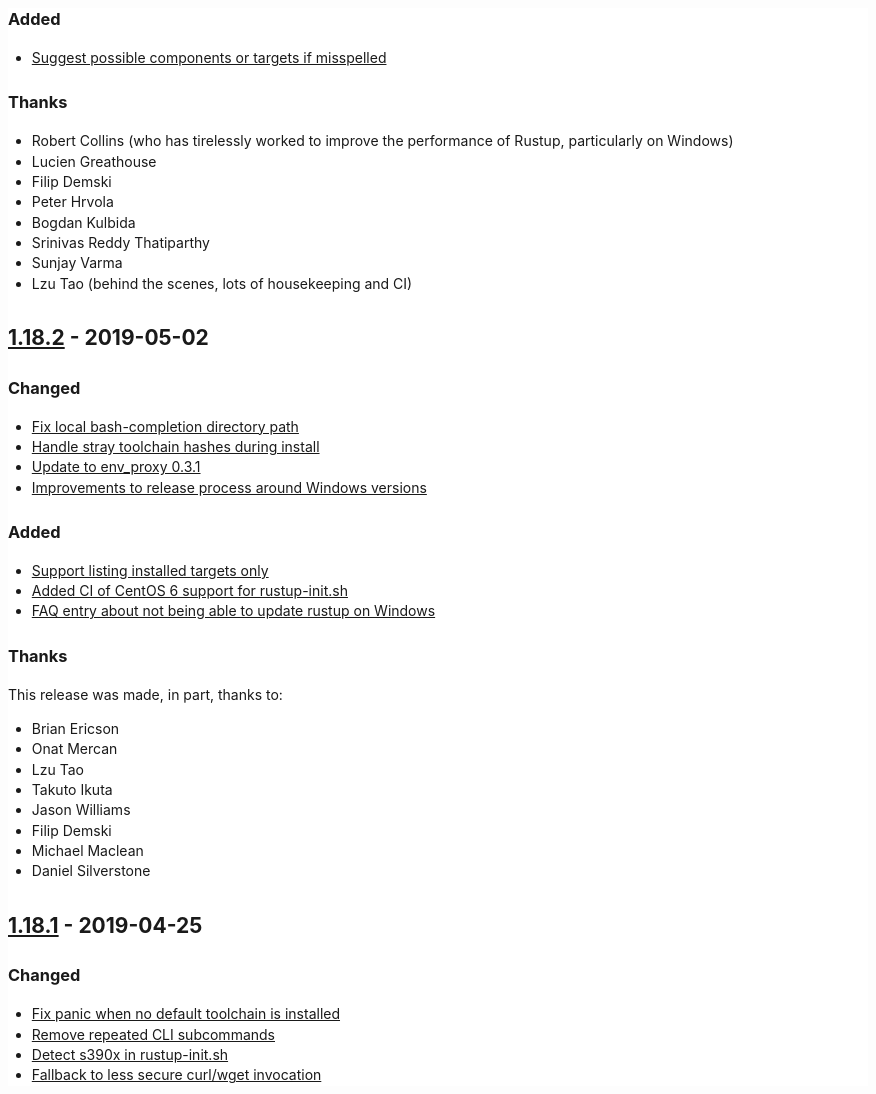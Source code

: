 ### Added

- [Suggest possible components or targets if misspelled][pr#1824]

### Thanks

- Robert Collins (who has tirelessly worked to improve
  the performance of Rustup, particularly on Windows)
- Lucien Greathouse
- Filip Demski
- Peter Hrvola
- Bogdan Kulbida
- Srinivas Reddy Thatiparthy
- Sunjay Varma
- Lzu Tao (behind the scenes, lots of housekeeping and CI)

[pr#1820]: https://github.com/rust-lang/rustup/pull/1820
[pr#1830]: https://github.com/rust-lang/rustup/pull/1830
[pr#1837]: https://github.com/rust-lang/rustup/pull/1837
[pr#1839]: https://github.com/rust-lang/rustup/pull/1839
[pr#1840]: https://github.com/rust-lang/rustup/pull/1840
[pr#1845]: https://github.com/rust-lang/rustup/pull/1845
[pr#1847]: https://github.com/rust-lang/rustup/pull/1847
[pr#1832]: https://github.com/rust-lang/rustup/pull/1832
[pr#1850]: https://github.com/rust-lang/rustup/pull/1850
[pr#1824]: https://github.com/rust-lang/rustup/pull/1824
[1.18.3]: https://github.com/rust-lang/rustup/releases/tag/1.18.3

## [1.18.2] - 2019-05-02

### Changed

- [Fix local bash-completion directory path][pr#1809]
- [Handle stray toolchain hashes during install][pr#1801]
- [Update to env_proxy 0.3.1][pr#1819]
- [Improvements to release process around Windows versions][pr#1822]

### Added

- [Support listing installed targets only][pr#1808]
- [Added CI of CentOS 6 support for rustup-init.sh][pr#1810]
- [FAQ entry about not being able to update rustup on Windows][pr#1813]

### Thanks

This release was made, in part, thanks to:

- Brian Ericson
- Onat Mercan
- Lzu Tao
- Takuto Ikuta
- Jason Williams
- Filip Demski
- Michael Maclean
- Daniel Silverstone

[pr#1809]: https://github.com/rust-lang/rustup/pull/1809
[pr#1801]: https://github.com/rust-lang/rustup/pull/1801
[pr#1819]: https://github.com/rust-lang/rustup/pull/1819
[pr#1822]: https://github.com/rust-lang/rustup/pull/1822
[pr#1808]: https://github.com/rust-lang/rustup/pull/1808
[pr#1810]: https://github.com/rust-lang/rustup/pull/1810
[pr#1813]: https://github.com/rust-lang/rustup/pull/1813
[1.18.2]: https://github.com/rust-lang/rustup/releases/tag/1.18.2

## [1.18.1] - 2019-04-25

### Changed

- [Fix panic when no default toolchain is installed][pr#1787]
- [Remove repeated CLI subcommands][pr#1796]
- [Detect s390x in rustup-init.sh][pr#1797]
- [Fallback to less secure curl/wget invocation][pr#1803]


[1.28.1]: https://github.com/rust-lang/rustup/releases/tag/1.28.1
[pr#4214]: https://github.com/rust-lang/rustup/pull/4214
[pr#4221]: https://github.com/rust-lang/rustup/pull/4221
[pr#4218]: https://github.com/rust-lang/rustup/pull/4218
[pr#4226]: https://github.com/rust-lang/rustup/pull/4226
[pr#4227]: https://github.com/rust-lang/rustup/pull/4227
[1.28.0]: https://github.com/rust-lang/rustup/releases/tag/1.28.0
[pr#3225]: https://github.com/rust-lang/rustup/pull/3225
[pr#3798]: https://github.com/rust-lang/rustup/pull/3798
[pr#3840]: https://github.com/rust-lang/rustup/pull/3840
[pr#3875]: https://github.com/rust-lang/rustup/pull/3875
[pr#3903]: https://github.com/rust-lang/rustup/pull/3903
[pr#3921]: https://github.com/rust-lang/rustup/pull/3921
[pr#3985]: https://github.com/rust-lang/rustup/pull/3985
[pr#4023]: https://github.com/rust-lang/rustup/pull/4023
[pr#4028]: https://github.com/rust-lang/rustup/pull/4028
[pr#4070]: https://github.com/rust-lang/rustup/pull/4070
[pr#4078]: https://github.com/rust-lang/rustup/pull/4078
[pr#4093]: https://github.com/rust-lang/rustup/pull/4093
[1.27.1]: https://github.com/rust-lang/rustup/releases/tag/1.27.1
[pr#3601]: https://github.com/rust-lang/rustup/pull/3601
[pr#3703]: https://github.com/rust-lang/rustup/pull/3703
[pr#3711]: https://github.com/rust-lang/rustup/pull/3711
[pr#3715]: https://github.com/rust-lang/rustup/pull/3715
[pr#3710]: https://github.com/rust-lang/rustup/pull/3710
[pr#3712]: https://github.com/rust-lang/rustup/pull/3712
[pr#3722]: https://github.com/rust-lang/rustup/pull/3722
[pr#3724]: https://github.com/rust-lang/rustup/pull/3724
[pr#3730]: https://github.com/rust-lang/rustup/pull/3730
[pr#3734]: https://github.com/rust-lang/rustup/pull/3734
[pr#3748]: https://github.com/rust-lang/rustup/pull/3748
[pr#3742]: https://github.com/rust-lang/rustup/pull/3742
[pr#3754]: https://github.com/rust-lang/rustup/pull/3754
[pr#3770]: https://github.com/rust-lang/rustup/pull/3770
[1.27.0]: https://github.com/rust-lang/rustup/releases/tag/1.27.0
[pr#3108]: https://github.com/rust-lang/rustup/pull/3108
[pr#3435]: https://github.com/rust-lang/rustup/pull/3435
[pr#3475]: https://github.com/rust-lang/rustup/pull/3475
[pr#3068]: https://github.com/rust-lang/rustup/pull/3068
[pr#3642]: https://github.com/rust-lang/rustup/pull/3642
[pr#3637]: https://github.com/rust-lang/rustup/pull/3637
[pr#3444]: https://github.com/rust-lang/rustup/pull/3444
[pr#3438]: https://github.com/rust-lang/rustup/pull/3438
[pr#3488]: https://github.com/rust-lang/rustup/pull/3488
[pr#3490]: https://github.com/rust-lang/rustup/pull/3490
[pr#3493]: https://github.com/rust-lang/rustup/pull/3493
[pr#3453]: https://github.com/rust-lang/rustup/pull/3453
[pr#3518]: https://github.com/rust-lang/rustup/pull/3518
[pr#3548]: https://github.com/rust-lang/rustup/pull/3548
[pr#3578]: https://github.com/rust-lang/rustup/pull/3578
[pr#3687]: https://github.com/rust-lang/rustup/pull/3687
[1.26.0]: https://github.com/rust-lang/rustup/releases/tag/1.26.0
[rust-analyzer]: https://github.com/rust-lang/rust-analyzer
[proxy]: https://rust-lang.github.io/rustup/concepts/proxies.html
[clap]: https://crates.io/crates/clap
[pr#3022]: https://github.com/rust-lang/rustup/pull/3022
[pr#3047]: https://github.com/rust-lang/rustup/pull/3047
[pr#3232]: https://github.com/rust-lang/rustup/pull/3232
[pr#3044]: https://github.com/rust-lang/rustup/pull/3044
[pr#3067]: https://github.com/rust-lang/rustup/pull/3067
[pr#3089]: https://github.com/rust-lang/rustup/pull/3089
[pr#3209]: https://github.com/rust-lang/rustup/pull/3209
[pr#3064]: https://github.com/rust-lang/rustup/pull/3064
[pr#3277]: https://github.com/rust-lang/rustup/pull/3277
[pr#3178]: https://github.com/rust-lang/rustup/pull/3178
[pr#3137]: https://github.com/rust-lang/rustup/pull/3137
[pr#2848]: https://github.com/rust-lang/rustup/pull/2848
[pr#2993]: https://github.com/rust-lang/rustup/pull/2993
[pr#3012]: https://github.com/rust-lang/rustup/pull/3012
[pr#3038]: https://github.com/rust-lang/rustup/pull/3038
[pr#3041]: https://github.com/rust-lang/rustup/pull/3041
[pr#3091]: https://github.com/rust-lang/rustup/pull/3091
[pr#3054]: https://github.com/rust-lang/rustup/pull/3054
[pr#3292]: https://github.com/rust-lang/rustup/pull/3292
[pr#renovate-bot]: https://github.com/rust-lang/rustup/pulls?q=is:pr+author:app/renovate+is:merged
[1.25.2]: https://github.com/rust-lang/rustup/releases/tag/1.25.2
[1.25.1]: https://github.com/rust-lang/rustup/releases/tag/1.25.1
[1.25.0]: https://github.com/rust-lang/rustup/releases/tag/1.25.0
[pr#2968]: https://github.com/rust-lang/rustup/pull/2968
[pr#2992]: https://github.com/rust-lang/rustup/pull/2992
[pr#2978]: https://github.com/rust-lang/rustup/pull/2978
[pr#2954]: https://github.com/rust-lang/rustup/pull/2954
[pr#2958]: https://github.com/rust-lang/rustup/pull/2958
[pr#2953]: https://github.com/rust-lang/rustup/pull/2953
[pr#2847]: https://github.com/rust-lang/rustup/pull/2847
[pr#2845]: https://github.com/rust-lang/rustup/pull/2845
[pr#2897]: https://github.com/rust-lang/rustup/pull/2897
[pr#2898]: https://github.com/rust-lang/rustup/pull/2898
[pr#2854]: https://github.com/rust-lang/rustup/pull/2854
[pr#2839]: https://github.com/rust-lang/rustup/pull/2839
[pr#2885]: https://github.com/rust-lang/rustup/pull/2885
[pr#2869]: https://github.com/rust-lang/rustup/pull/2869
[pr#2862]: https://github.com/rust-lang/rustup/pull/2862
[pr#2877]: https://github.com/rust-lang/rustup/pull/2877
[pr#2835]: https://github.com/rust-lang/rustup/pull/2835
[pr#2831]: https://github.com/rust-lang/rustup/pull/2831
[pr#2811]: https://github.com/rust-lang/rustup/pull/2811
[pr#2833]: https://github.com/rust-lang/rustup/pull/2833
[pr#2815]: https://github.com/rust-lang/rustup/pull/2815
[pr#2817]: https://github.com/rust-lang/rustup/pull/2817
[pr#2812]: https://github.com/rust-lang/rustup/pull/2812
[pr#2792]: https://github.com/rust-lang/rustup/pull/2792
[1.24.3]: https://github.com/rust-lang/rustup/releases/tag/1.24.3
[issue#2777]: https://github.com/rust-lang/rustup/issues/2777
[issue#2774]: https://github.com/rust-lang/rustup/issues/2774
[pr#2782]: https://github.com/rust-lang/rustup/pull/2782
[pr#2780]: https://github.com/rust-lang/rustup/pull/2780
[pr#2781]: https://github.com/rust-lang/rustup/pull/2781
[pr#2779]: https://github.com/rust-lang/rustup/pull/2779
[pr#2763]: https://github.com/rust-lang/rustup/pull/2763
[pr#2433]: https://github.com/rust-lang/rustup/pull/2433
[issue#2748]: https://github.com/rust-lang/rustup/issues/2748
[pr#2753]: https://github.com/rust-lang/rustup/pull/2753
[pr#2756]: https://github.com/rust-lang/rustup/pull/2756
[pr#2752]: https://github.com/rust-lang/rustup/pull/2752
[pr#2758]: https://github.com/rust-lang/rustup/pull/2758
[pr#2698]: https://github.com/rust-lang/rustup/pull/2698
[pr#2750]: https://github.com/rust-lang/rustup/pull/2750
[pr#2732]: https://github.com/rust-lang/rustup/pull/2732
[pr#2710]: https://github.com/rust-lang/rustup/pull/2710
[pr#2709]: https://github.com/rust-lang/rustup/pull/2709
[pr#2719]: https://github.com/rust-lang/rustup/pull/2719
[1.24.2]: https://github.com/rust-lang/rustup/releases/tag/1.24.2
[pr#2738]: https://github.com/rust-lang/rustup/pull/2738
[1.24.1]: https://github.com/rust-lang/rustup/releases/tag/1.24.1
[pr#2716]: https://github.com/rust-lang/rustup/pull/2716
[pr#2718]: https://github.com/rust-lang/rustup/pull/2718
[pr#2707]: https://github.com/rust-lang/rustup/pull/2707
[pr#2678]: https://github.com/rust-lang/rustup/pull/2678
[pr#2695]: https://github.com/rust-lang/rustup/pull/2695
[pr#2670]: https://github.com/rust-lang/rustup/pull/2670
[pr#2684]: https://github.com/rust-lang/rustup/pull/2684
[pr#2676]: https://github.com/rust-lang/rustup/pull/2676
[pr#2529]: https://github.com/rust-lang/rustup/pull/2529
[pr#2667]: https://github.com/rust-lang/rustup/pull/2667
[pr#2653]: https://github.com/rust-lang/rustup/pull/2653
[pr#2657]: https://github.com/rust-lang/rustup/pull/2657
[pr#2562]: https://github.com/rust-lang/rustup/pull/2562
[pr#2649]: https://github.com/rust-lang/rustup/pull/2649
[pr#2650]: https://github.com/rust-lang/rustup/pull/2650
[pr#2641]: https://github.com/rust-lang/rustup/pull/2641
[pr#2419]: https://github.com/rust-lang/rustup/pull/2419
[pr#2631]: https://github.com/rust-lang/rustup/pull/2631
[pr#2628]: https://github.com/rust-lang/rustup/pull/2628
[pr#2622]: https://github.com/rust-lang/rustup/pull/2622
[pr#2619]: https://github.com/rust-lang/rustup/pull/2619
[pr#2615]: https://github.com/rust-lang/rustup/pull/2615
[pr#2602]: https://github.com/rust-lang/rustup/pull/2602
[pr#2502]: https://github.com/rust-lang/rustup/pull/2502
[pr#2616]: https://github.com/rust-lang/rustup/pull/2616
[pr#2613]: https://github.com/rust-lang/rustup/pull/2613
[pr#2586]: https://github.com/rust-lang/rustup/pull/2586
[pr#2607]: https://github.com/rust-lang/rustup/pull/2607
[pr#2605]: https://github.com/rust-lang/rustup/pull/2605
[pr#2604]: https://github.com/rust-lang/rustup/pull/2604
[pr#2517]: https://github.com/rust-lang/rustup/pull/2517
[pr#2592]: https://github.com/rust-lang/rustup/pull/2592
[1.24.0]: https://github.com/rust-lang/rustup/releases/tag/1.24.0
[1.23.1]: https://github.com/rust-lang/rustup/releases/tag/1.23.1
[toolchain-file]: https://rust-lang.github.io/rustup/overrides.html#the-toolchain-file
[pr#2534]: https://github.com/rust-lang/rustup/pull/2534
[pr#2384]: https://github.com/rust-lang/rustup/pull/2384
[pr#2545]: https://github.com/rust-lang/rustup/pull/2545
[pr#2432]: https://github.com/rust-lang/rustup/pull/2432
[pr#2521]: https://github.com/rust-lang/rustup/pull/2521
[pr#2493]: https://github.com/rust-lang/rustup/pull/2493
[pr#2499]: https://github.com/rust-lang/rustup/pull/2499
[pr#2487]: https://github.com/rust-lang/rustup/pull/2487
[pr#2466]: https://github.com/rust-lang/rustup/pull/2466
[pr#2465]: https://github.com/rust-lang/rustup/pull/2465
[pr#2448]: https://github.com/rust-lang/rustup/pull/2448
[pr#2427]: https://github.com/rust-lang/rustup/pull/2427
[pr#2410]: https://github.com/rust-lang/rustup/pull/2410
[pr#2438]: https://github.com/rust-lang/rustup/pull/2438
[pr#2387]: https://github.com/rust-lang/rustup/pull/2387
[pr#2551]: https://github.com/rust-lang/rustup/pull/2551
[1.23.0]: https://github.com/rust-lang/rustup/releases/tag/1.23.0
[env_proxy#8]: https://github.com/inejge/env_proxy/issues/8
[env_proxy@5591cc7]: https://github.com/inejge/env_proxy/commit/5591cc7
[pr#2399]: https://github.com/rust-lang/rustup/pull/2399
[pr#2398]: https://github.com/rust-lang/rustup/pull/2398
[1.22.1]: https://github.com/rust-lang/rustup/releases/tag/1.22.1
[pr#2173]: https://github.com/rust-lang/rustup/pull/2173
[pr#2042]: https://github.com/rust-lang/rustup/pull/2042
[pr#2186]: https://github.com/rust-lang/rustup/pull/2186
[pr#2208]: https://github.com/rust-lang/rustup/pull/2208
[pr#2152]: https://github.com/rust-lang/rustup/pull/2152
[pr#2201]: https://github.com/rust-lang/rustup/pull/2201
[pr#2235]: https://github.com/rust-lang/rustup/pull/2235
[pr#2214]: https://github.com/rust-lang/rustup/pull/2214
[pr#2236]: https://github.com/rust-lang/rustup/pull/2236
[pr#2252]: https://github.com/rust-lang/rustup/pull/2252
[pr#2244]: https://github.com/rust-lang/rustup/pull/2244
[pr#2239]: https://github.com/rust-lang/rustup/pull/2239
[pr#2287]: https://github.com/rust-lang/rustup/pull/2287
[pr#2316]: https://github.com/rust-lang/rustup/pull/2316
[pr#1898]: https://github.com/rust-lang/rustup/pull/1898
[pr#2348]: https://github.com/rust-lang/rustup/pull/2348
[pr#2312]: https://github.com/rust-lang/rustup/pull/2312
[pr#2313]: https://github.com/rust-lang/rustup/pull/2313
[pr#2363]: https://github.com/rust-lang/rustup/pull/2363
[pr#2372]: https://github.com/rust-lang/rustup/pull/2372
[pr#2339]: https://github.com/rust-lang/rustup/pull/2339
[1.22.0]: https://github.com/rust-lang/rustup/releases/tag/1.22.0
[1.21.1]: https://github.com/rust-lang/rustup/releases/tag/1.21.1
[pr#1889]: https://github.com/rust-lang/rustup/pull/1889
[pr#2031]: https://github.com/rust-lang/rustup/pull/2031
[pr#2043]: https://github.com/rust-lang/rustup/pull/2043
[pr#2046]: https://github.com/rust-lang/rustup/pull/2046
[pr#2074]: https://github.com/rust-lang/rustup/pull/2074
[pr#2075]: https://github.com/rust-lang/rustup/pull/2075
[pr#2083]: https://github.com/rust-lang/rustup/pull/2083
[pr#2084]: https://github.com/rust-lang/rustup/pull/2084
[pr#2086]: https://github.com/rust-lang/rustup/pull/2086
[pr#2087]: https://github.com/rust-lang/rustup/pull/2087
[pr#2108]: https://github.com/rust-lang/rustup/pull/2108
[pr#2088]: https://github.com/rust-lang/rustup/pull/2088
[pr#2115]: https://github.com/rust-lang/rustup/pull/2115
[pr#2116]: https://github.com/rust-lang/rustup/pull/2116
[pr#2119]: https://github.com/rust-lang/rustup/pull/2119
[pr#2121]: https://github.com/rust-lang/rustup/pull/2121
[pr#2126]: https://github.com/rust-lang/rustup/pull/2126
[pr#2133]: https://github.com/rust-lang/rustup/pull/2133
[pr#2138]: https://github.com/rust-lang/rustup/pull/2138
[pr#2141]: https://github.com/rust-lang/rustup/pull/2141
[pr#2143]: https://github.com/rust-lang/rustup/pull/2143
[pr#2155]: https://github.com/rust-lang/rustup/pull/2155
[1.21.0]: https://github.com/rust-lang/rustup/releases/tag/1.21.0
[1.20.2]: https://github.com/rust-lang/rustup/releases/tag/1.20.2
[1.20.1]: https://github.com/rust-lang/rustup/releases/tag/1.20.1
[pr#1673]: https://github.com/rust-lang/rustup/pull/1673
[pr#1980]: https://github.com/rust-lang/rustup/pull/1980
[pr#1988]: https://github.com/rust-lang/rustup/pull/1988
[pr#1995]: https://github.com/rust-lang/rustup/pull/1995
[pr#2002]: https://github.com/rust-lang/rustup/pull/2002
[pr#2014]: https://github.com/rust-lang/rustup/pull/2014
[pr#1945]: https://github.com/rust-lang/rustup/pull/1945
[pr#2026]: https://github.com/rust-lang/rustup/pull/2026
[pr#2030]: https://github.com/rust-lang/rustup/pull/2030
[1.20.0]: https://github.com/rust-lang/rustup/releases/tag/1.20.0
[pr#1873]: https://github.com/rust-lang/rustup/pull/1873
[pr#1885]: https://github.com/rust-lang/rustup/pull/1885
[pr#1882]: https://github.com/rust-lang/rustup/pull/1882
[pr#1895]: https://github.com/rust-lang/rustup/pull/1895
[pr#1876]: https://github.com/rust-lang/rustup/pull/1876
[pr#1901]: https://github.com/rust-lang/rustup/pull/1901
[pr#1925]: https://github.com/rust-lang/rustup/pull/1925
[pr#1914]: https://github.com/rust-lang/rustup/pull/1914
[pr#1931]: https://github.com/rust-lang/rustup/pull/1931
[pr#1961]: https://github.com/rust-lang/rustup/pull/1961
[pr#1868]: https://github.com/rust-lang/rustup/pull/1868
[pr#1933]: https://github.com/rust-lang/rustup/pull/1933
[pr#1978]: https://github.com/rust-lang/rustup/pull/1978
[1.19.0]: https://github.com/rust-lang/rustup/releases/tag/1.19.0
[pr#1787]: https://github.com/rust-lang/rustup/pull/1787
[pr#1796]: https://github.com/rust-lang/rustup/pull/1796
[pr#1797]: https://github.com/rust-lang/rustup/pull/1797
[pr#1803]: https://github.com/rust-lang/rustup/pull/1803
[1.18.1]: https://github.com/rust-lang/rustup/releases/tag/1.18.1
[pr#1646]: https://github.com/rust-lang/rustup/pull/1646
[pr#1762]: https://github.com/rust-lang/rustup/pull/1762
[pr#1524]: https://github.com/rust-lang/rustup/pull/1524
[pr#1655]: https://github.com/rust-lang/rustup/pull/1655
[pr#1716]: https://github.com/rust-lang/rustup/pull/1716
[pr#1701]: https://github.com/rust-lang/rustup/pull/1701
[pr#1744]: https://github.com/rust-lang/rustup/pull/1744
[pr#1769]: https://github.com/rust-lang/rustup/pull/1769
[pr#1770]: https://github.com/rust-lang/rustup/pull/1770
[pr#1773]: https://github.com/rust-lang/rustup/pull/1773
[pr#1752]: https://github.com/rust-lang/rustup/pull/1752
[pr#1683]: https://github.com/rust-lang/rustup/pull/1683
[pr#1699]: https://github.com/rust-lang/rustup/pull/1699
[pr#1725]: https://github.com/rust-lang/rustup/pull/1725
[pr#1746]: https://github.com/rust-lang/rustup/pull/1746
[pr#1747]: https://github.com/rust-lang/rustup/pull/1747
[pr#1767]: https://github.com/rust-lang/rustup/pull/1767
[pr#1765]: https://github.com/rust-lang/rustup/pull/1765
[pr#1763]: https://github.com/rust-lang/rustup/pull/1763
[pr#1715]: https://github.com/rust-lang/rustup/pull/1715
[pr#1776]: https://github.com/rust-lang/rustup/pull/1776
[pr#1778]: https://github.com/rust-lang/rustup/pull/1778
[pr#1780]: https://github.com/rust-lang/rustup/pull/1780
[pr#1781]: https://github.com/rust-lang/rustup/pull/1781
[pr#1788]: https://github.com/rust-lang/rustup/pull/1788
[1.18.0]: https://github.com/rust-lang/rustup/releases/tag/1.18.0
[pr#1495]: https://github.com/rust-lang/rustup/pull/1495
[pr#1521]: https://github.com/rust-lang/rustup/pull/1521
[pr#1547]: https://github.com/rust-lang/rustup/pull/1547
[pr#1583]: https://github.com/rust-lang/rustup/pull/1583
[pr#1587]: https://github.com/rust-lang/rustup/pull/1587
[pr#1585]: https://github.com/rust-lang/rustup/pull/1585
[pr#1597]: https://github.com/rust-lang/rustup/pull/1597
[pr#1603]: https://github.com/rust-lang/rustup/pull/1603
[pr#1595]: https://github.com/rust-lang/rustup/pull/1595
[pr#1576]: https://github.com/rust-lang/rustup/pull/1576
[pr#1588]: https://github.com/rust-lang/rustup/pull/1588
[pr#1605]: https://github.com/rust-lang/rustup/pull/1605
[pr#1606]: https://github.com/rust-lang/rustup/pull/1606
[pr#1599]: https://github.com/rust-lang/rustup/pull/1599
[pr#1593]: https://github.com/rust-lang/rustup/pull/1593
[pr#1578]: https://github.com/rust-lang/rustup/pull/1578
[pr#1619]: https://github.com/rust-lang/rustup/pull/1619
[pr#1623]: https://github.com/rust-lang/rustup/pull/1623
[pr#1629]: https://github.com/rust-lang/rustup/pull/1629
[pr#1639]: https://github.com/rust-lang/rustup/pull/1639
[pr#1643]: https://github.com/rust-lang/rustup/pull/1643
[pr#1645]: https://github.com/rust-lang/rustup/pull/1645
[pr#1642]: https://github.com/rust-lang/rustup/pull/1642
[pr#1633]: https://github.com/rust-lang/rustup/pull/1633
[pr#1654]: https://github.com/rust-lang/rustup/pull/1654
[pr#1660]: https://github.com/rust-lang/rustup/pull/1660
[pr#1616]: https://github.com/rust-lang/rustup/pull/1616
[pr#1659]: https://github.com/rust-lang/rustup/pull/1659
[pr#1679]: https://github.com/rust-lang/rustup/pull/1679
[pr#1666]: https://github.com/rust-lang/rustup/pull/1666
[1.17.0]: https://github.com/rust-lang/rustup/releases/tag/1.17.0
[pr#1561]: https://github.com/rust-lang/rustup/pull/1561
[1.16.0]: https://github.com/rust-lang/rustup/releases/tag/1.16.0
[pr#1554]: https://github.com/rust-lang/rustup/pull/1554
[pr#1553]: https://github.com/rust-lang/rustup/pull/1553
[pr#1552]: https://github.com/rust-lang/rustup/pull/1552
[pr#1526]: https://github.com/rust-lang/rustup/pull/1526
[pr#1536]: https://github.com/rust-lang/rustup/pull/1536
[pr#1549]: https://github.com/rust-lang/rustup/pull/1549
[1.15.0]: https://github.com/rust-lang/rustup/releases/tag/1.15.0
[pr#1511]: https://github.com/rust-lang/rustup/pull/1511
[pr#1504]: https://github.com/rust-lang/rustup/pull/1504
[pr#1478]: https://github.com/rust-lang/rustup/pull/1478
[pr#1472]: https://github.com/rust-lang/rustup/pull/1472
[pr#1468]: https://github.com/rust-lang/rustup/pull/1468
[1.14.0]: https://github.com/rust-lang/rustup/releases/tag/1.14.0
[pr1461]: https://github.com/rust-lang/rustup/pull/1461
[1.13.0]: https://github.com/rust-lang/rustup/releases/tag/1.13.0
[pr1453]: https://github.com/rust-lang/rustup/pull/1453
[pr1449]: https://github.com/rust-lang/rustup/pull/1449
[pr1437]: https://github.com/rust-lang/rustup/pull/1437
[pr1435]: https://github.com/rust-lang/rustup/pull/1435
[pr1430]: https://github.com/rust-lang/rustup/pull/1430
[pr1428]: https://github.com/rust-lang/rustup/pull/1428
[pr1422]: https://github.com/rust-lang/rustup/pull/1422
[pr1419]: https://github.com/rust-lang/rustup/pull/1419
[pr1389]: https://github.com/rust-lang/rustup/pull/1389
[pr1379]: https://github.com/rust-lang/rustup/pull/1379
[pr1380]: https://github.com/rust-lang/rustup/pull/1380
[pr1373]: https://github.com/rust-lang/rustup/pull/1373
[pr1370]: https://github.com/rust-lang/rustup/pull/1370
[pr1290]: https://github.com/rust-lang/rustup/pull/1290
[pr1289]: https://github.com/rust-lang/rustup/pull/1289
[pr1269]: https://github.com/rust-lang/rustup/pull/1269
[1.12.0]: https://github.com/rust-lang/rustup/releases/tag/1.12.0
[pr1354]: https://github.com/rust-lang/rustup/pull/1354
[1.11.0]: https://github.com/rust-lang/rustup/releases/tag/1.11.0
[pr1337]: https://github.com/rust-lang/rustup/pull/1337
[1.10.0]: https://github.com/rust-lang/rustup/releases/tag/1.10.0
[pr1326]: https://github.com/rust-lang/rustup/pull/1326
[1.9.0]: https://github.com/rust-lang/rustup/releases/tag/1.9.0
[pr1295]: https://github.com/rust-lang/rustup/pull/1295
[pr1298]: https://github.com/rust-lang/rustup/pull/1298
[pr1294]: https://github.com/rust-lang/rustup/pull/1294
[1.8.0]: https://github.com/rust-lang/rustup/releases/tag/1.8.0
[pr1255]: https://github.com/rust-lang/rustup/pull/1255
[pr1257]: https://github.com/rust-lang/rustup/pull/1257
[pr1250]: https://github.com/rust-lang/rustup/pull/1250
[1.7.0]: https://github.com/rust-lang/rustup/releases/tag/1.7.0
[pr1228]: https://github.com/rust-lang/rustup/pull/1228
[pr1189]: https://github.com/rust-lang/rustup/pull/1189
[pr1201]: https://github.com/rust-lang/rustup/pull/1201
[pr1222]: https://github.com/rust-lang/rustup/pull/1222
[pr1212]: https://github.com/rust-lang/rustup/pull/1212
[pr1242]: https://github.com/rust-lang/rustup/pull/1242
[1.6.0]: https://github.com/rust-lang/rustup/releases/tag/1.6.0